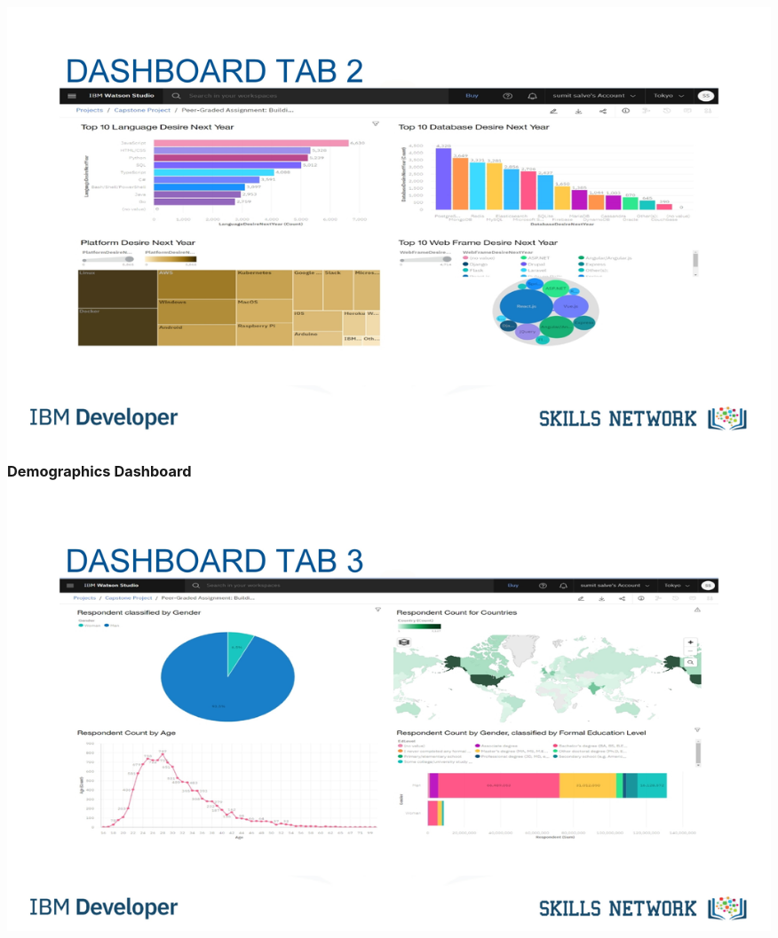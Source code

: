 ![Future Technology trend Dasboard](https://github.com/sumitsalve98/IBM-Data-Analyst-Capstone-Project/blob/master/IBM%20Data%20Analyst%20Capstone%20Project/screenshots/Future%20Technology%20trend%20Dasboard.jpg)

### Demographics Dashboard

![Demographics Dashboard](https://github.com/sumitsalve98/IBM-Data-Analyst-Capstone-Project/blob/master/IBM%20Data%20Analyst%20Capstone%20Project/screenshots/Demographics%20Dashboard.jpg)
